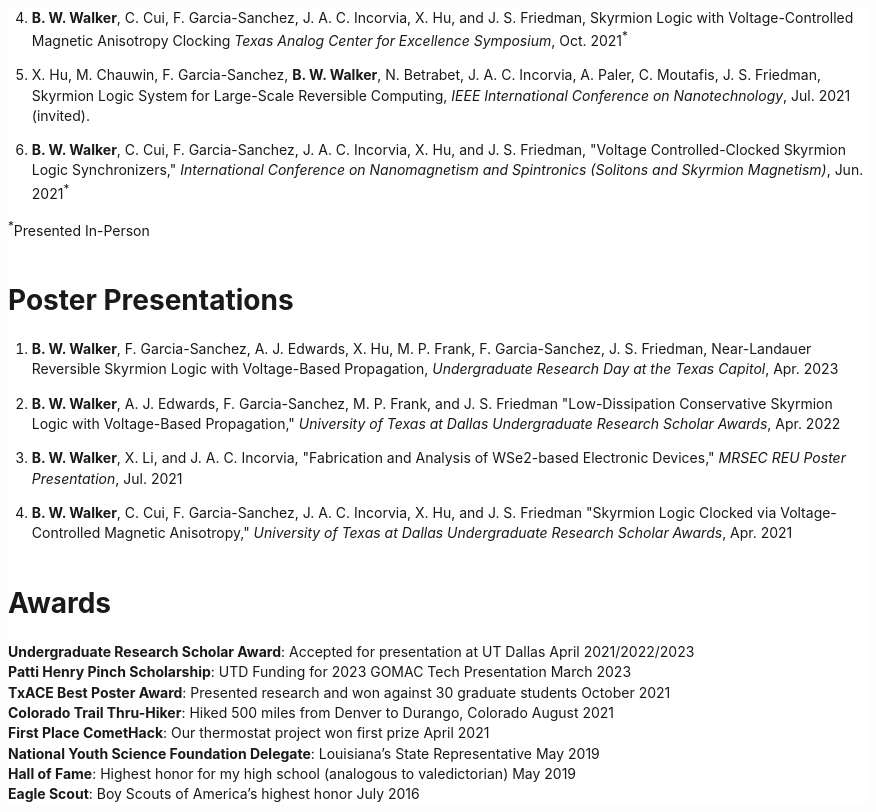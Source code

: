 4. **B. W. Walker**, C. Cui, F. Garcia-Sanchez, J. A. C. Incorvia, X.
Hu, and J. S. Friedman, Skyrmion Logic with Voltage-Controlled Magnetic
Anisotropy Clocking *Texas Analog Center for Excellence Symposium*, Oct.
2021<sup>\*</sup>

5. X. Hu, M. Chauwin, F. Garcia-Sanchez, **B. W. Walker**, N. Betrabet,
J. A. C. Incorvia, A. Paler, C. Moutafis, J. S. Friedman, Skyrmion Logic
System for Large-Scale Reversible Computing, *IEEE International
Conference on Nanotechnology*, Jul. 2021 (invited).

6. **B. W. Walker**, C. Cui, F. Garcia-Sanchez, J. A. C. Incorvia, X.
Hu, and J. S. Friedman, "Voltage Controlled-Clocked Skyrmion Logic
Synchronizers," *International Conference on Nanomagnetism and
Spintronics (Solitons and Skyrmion Magnetism)*, Jun. 2021<sup>\*</sup>

</div>

<sup>\*</sup>Presented In-Person

# Poster Presentations

<div class="itemize">

 1. **B. W. Walker**, F. Garcia-Sanchez, A. J. Edwards, X. Hu, M. P.
Frank, F. Garcia-Sanchez, J. S. Friedman, Near-Landauer Reversible
Skyrmion Logic with Voltage-Based Propagation, *Undergraduate Research
Day at the Texas Capitol*, Apr. 2023

2. **B. W. Walker**, A. J. Edwards, F. Garcia-Sanchez, M. P. Frank, and
J. S. Friedman "Low-Dissipation Conservative Skyrmion Logic with
Voltage-Based Propagation," *University of Texas at Dallas Undergraduate
Research Scholar Awards*, Apr. 2022

3. **B. W. Walker**, X. Li, and J. A. C. Incorvia, "Fabrication and
Analysis of WSe2-based Electronic Devices," *MRSEC REU Poster
Presentation*, Jul. 2021

4. **B. W. Walker**, C. Cui, F. Garcia-Sanchez, J. A. C. Incorvia, X.
Hu, and J. S. Friedman "Skyrmion Logic Clocked via Voltage-Controlled
Magnetic Anisotropy," *University of Texas at Dallas Undergraduate
Research Scholar Awards*, Apr. 2021

</div>

# Awards

<div class="itemize">

**Undergraduate Research Scholar Award**: Accepted for presentation at
UT Dallas April 2021/2022/2023  
**Patti Henry Pinch Scholarship**: UTD Funding for 2023 GOMAC Tech
Presentation March 2023  
**TxACE Best Poster Award**: Presented research and won against 30
graduate students October 2021  
**Colorado Trail Thru-Hiker**: Hiked 500 miles from Denver to Durango,
Colorado August 2021  
**First Place CometHack**: Our thermostat project won first prize April
2021  
**National Youth Science Foundation Delegate**: Louisiana’s State
Representative May 2019  
**Hall of Fame**: Highest honor for my high school (analogous to
valedictorian) May 2019  
**Eagle Scout**: Boy Scouts of America’s highest honor July 2016

</div>

